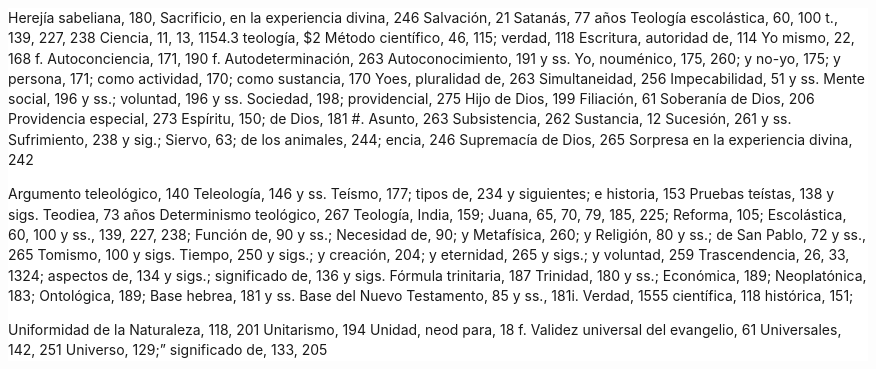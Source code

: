 Herejía sabeliana, 180,
Sacrificio, en la experiencia divina, 246
Salvación, 21
Satanás, 77 años
Teología escolástica, 60, 100 t., 139, 227, 238
Ciencia, 11, 13, 1154.3 teología, $2
Método científico, 46, 115; verdad, 118
Escritura, autoridad de, 114
Yo mismo, 22, 168 f.
Autoconciencia, 171, 190 f.
Autodeterminación, 263
Autoconocimiento, 191 y ss.
Yo, nouménico, 175, 260; y no-yo, 175; y persona, 171; como actividad, 170; como sustancia, 170
Yoes, pluralidad de, 263
Simultaneidad, 256
Impecabilidad, 51 y ss.
Mente social, 196 y ss.; voluntad, 196 y ss.
Sociedad, 198; providencial, 275
Hijo de Dios, 199
Filiación, 61
Soberanía de Dios, 206
Providencia especial, 273
Espíritu, 150; de Dios, 181 #.
Asunto, 263
Subsistencia, 262
Sustancia, 12
Sucesión, 261 y ss.
Sufrimiento, 238 y sig.; Siervo, 63; de los animales, 244; encia, 246
Supremacía de Dios, 265
Sorpresa en la experiencia divina, 242

Argumento teleológico, 140
Teleología, 146 y ss.
Teísmo, 177; tipos de, 234 y siguientes; e historia, 153
Pruebas teístas, 138 y sigs.
Teodiea, 73 años
Determinismo teológico, 267
Teología, India, 159; Juana, 65, 70, 79, 185, 225; Reforma, 105; Escolástica, 60, 100 y ss., 139, 227, 238; Función de, 90 y ss.; Necesidad de, 90; y Metafísica, 260; y Religión, 80 y ss.; de San Pablo, 72 y ss., 265
Tomismo, 100 y sigs.
Tiempo, 250 y sigs.; y creación, 204; y eternidad, 265 y sigs.; y voluntad, 259
Trascendencia, 26, 33, 1324; aspectos de, 134 y sigs.; significado de, 136 y sigs.
Fórmula trinitaria, 187
Trinidad, 180 y ss.; Económica, 189; Neoplatónica, 183; Ontológica, 189; Base hebrea, 181 y ss. Base del Nuevo Testamento, 85 y ss., 181i.
Verdad, 1555 científica, 118 histórica, 151;

Uniformidad de la Naturaleza, 118, 201
Unitarismo, 194
Unidad, neod para, 18 f.
Validez universal del evangelio, 61
Universales, 142, 251
Universo, 129;” significado de, 133, 205
